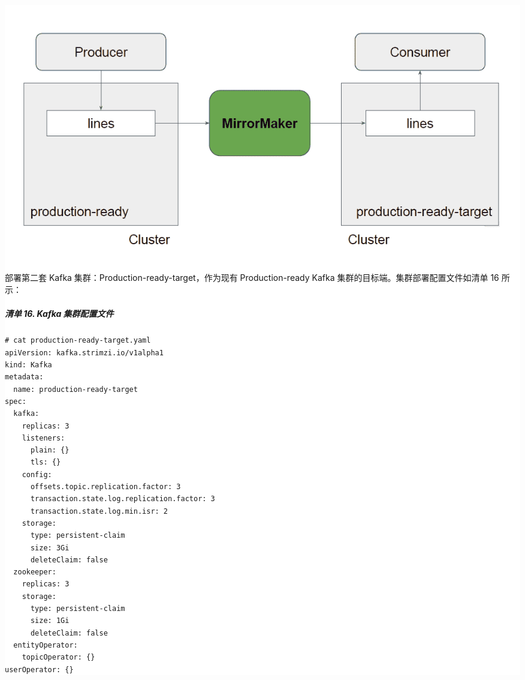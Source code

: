 ![Kafka 集中的 MirrorMaker](img/dfce61f4f12b09670ae0d6c5fb9c0be6.png)

部署第二套 Kafka 集群：Production-ready-target，作为现有 Production-ready Kafka 集群的目标端。集群部署配置文件如清单 16 所示：

##### 清单 16\. Kafka 集群配置文件

```
# cat production-ready-target.yaml
apiVersion: kafka.strimzi.io/v1alpha1
kind: Kafka
metadata:
  name: production-ready-target
spec:
  kafka:
    replicas: 3
    listeners:
      plain: {}
      tls: {}
    config:
      offsets.topic.replication.factor: 3
      transaction.state.log.replication.factor: 3
      transaction.state.log.min.isr: 2
    storage:
      type: persistent-claim
      size: 3Gi
      deleteClaim: false
  zookeeper:
    replicas: 3
    storage:
      type: persistent-claim
      size: 1Gi
      deleteClaim: false
  entityOperator:
    topicOperator: {}
userOperator: {} 
```
